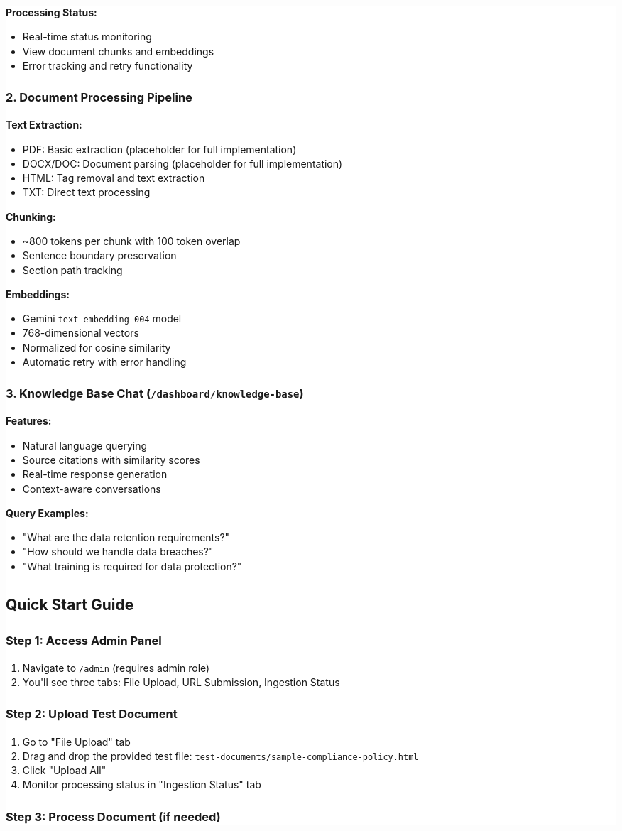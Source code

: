 **Processing Status:**
- Real-time status monitoring
- View document chunks and embeddings
- Error tracking and retry functionality

### 2. Document Processing Pipeline

**Text Extraction:**
- PDF: Basic extraction (placeholder for full implementation)
- DOCX/DOC: Document parsing (placeholder for full implementation) 
- HTML: Tag removal and text extraction
- TXT: Direct text processing

**Chunking:**
- ~800 tokens per chunk with 100 token overlap
- Sentence boundary preservation
- Section path tracking

**Embeddings:**
- Gemini `text-embedding-004` model
- 768-dimensional vectors
- Normalized for cosine similarity
- Automatic retry with error handling

### 3. Knowledge Base Chat (`/dashboard/knowledge-base`)

**Features:**
- Natural language querying
- Source citations with similarity scores
- Real-time response generation
- Context-aware conversations

**Query Examples:**
- "What are the data retention requirements?"
- "How should we handle data breaches?"
- "What training is required for data protection?"

## Quick Start Guide

### Step 1: Access Admin Panel

1. Navigate to `/admin` (requires admin role)
2. You'll see three tabs: File Upload, URL Submission, Ingestion Status

### Step 2: Upload Test Document

1. Go to "File Upload" tab
2. Drag and drop the provided test file: `test-documents/sample-compliance-policy.html`
3. Click "Upload All" 
4. Monitor processing status in "Ingestion Status" tab

### Step 3: Process Document (if needed)
